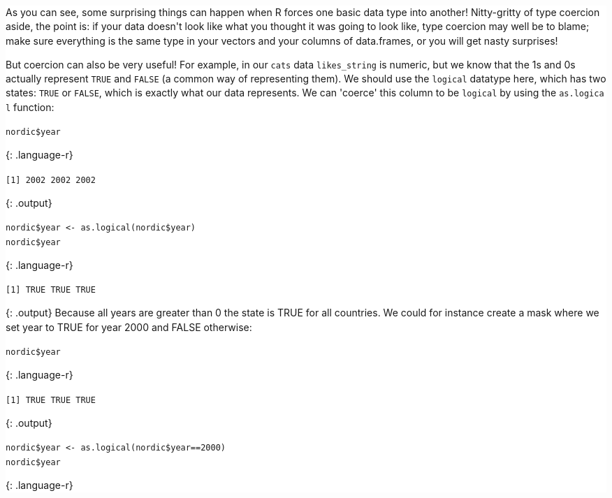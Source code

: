 As you can see, some surprising things can happen when R forces one basic data
type into another! Nitty-gritty of type coercion aside, the point is: if your
data doesn't look like what you thought it was going to look like, type coercion
may well be to blame; make sure everything is the same type in your vectors and
your columns of data.frames, or you will get nasty surprises!

But coercion can also be very useful! For example, in our `cats` data
`likes_string` is numeric, but we know that the 1s and 0s actually represent
`TRUE` and `FALSE` (a common way of representing them). We should use the
`logical` datatype here, which has two states: `TRUE` or `FALSE`, which is
exactly what our data represents. We can 'coerce' this column to be `logical` by
using the `as.logical` function:


~~~
nordic$year
~~~
{: .language-r}



~~~
[1] 2002 2002 2002
~~~
{: .output}



~~~
nordic$year <- as.logical(nordic$year)
nordic$year
~~~
{: .language-r}



~~~
[1] TRUE TRUE TRUE
~~~
{: .output}
Because all years are greater than 0 the state is TRUE for all countries. We could for instance create a mask where we set year to TRUE for year 2000 and FALSE otherwise:

~~~
nordic$year
~~~
{: .language-r}



~~~
[1] TRUE TRUE TRUE
~~~
{: .output}



~~~
nordic$year <- as.logical(nordic$year==2000)
nordic$year
~~~
{: .language-r}
